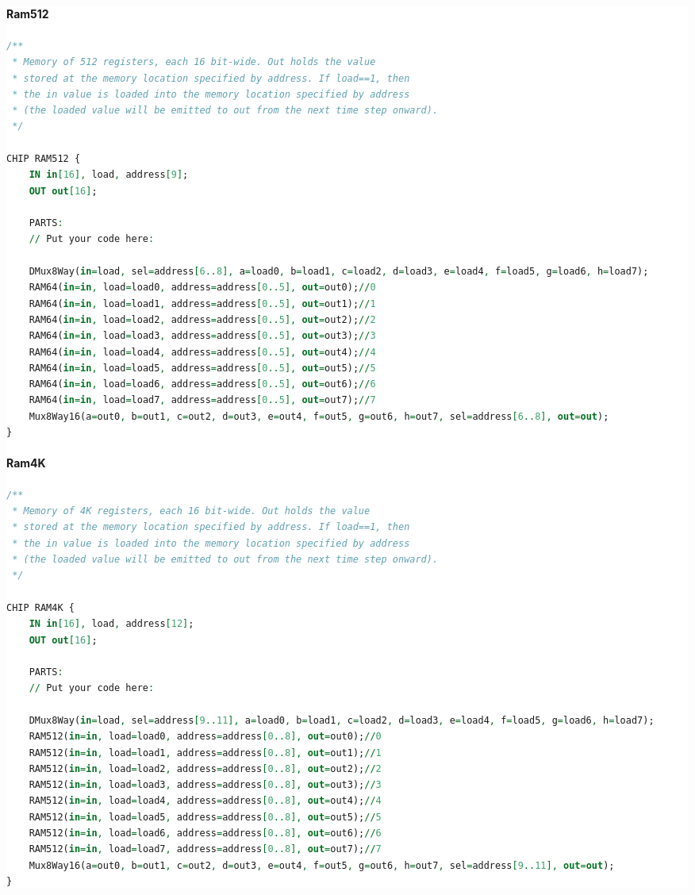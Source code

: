 
#### Ram512
```vhdl
/**
 * Memory of 512 registers, each 16 bit-wide. Out holds the value
 * stored at the memory location specified by address. If load==1, then 
 * the in value is loaded into the memory location specified by address 
 * (the loaded value will be emitted to out from the next time step onward).
 */

CHIP RAM512 {
    IN in[16], load, address[9];
    OUT out[16];

    PARTS:
    // Put your code here:

    DMux8Way(in=load, sel=address[6..8], a=load0, b=load1, c=load2, d=load3, e=load4, f=load5, g=load6, h=load7);
    RAM64(in=in, load=load0, address=address[0..5], out=out0);//0
    RAM64(in=in, load=load1, address=address[0..5], out=out1);//1
    RAM64(in=in, load=load2, address=address[0..5], out=out2);//2
    RAM64(in=in, load=load3, address=address[0..5], out=out3);//3
    RAM64(in=in, load=load4, address=address[0..5], out=out4);//4
    RAM64(in=in, load=load5, address=address[0..5], out=out5);//5
    RAM64(in=in, load=load6, address=address[0..5], out=out6);//6
    RAM64(in=in, load=load7, address=address[0..5], out=out7);//7
    Mux8Way16(a=out0, b=out1, c=out2, d=out3, e=out4, f=out5, g=out6, h=out7, sel=address[6..8], out=out);
}

```

#### Ram4K
```vhdl
/**
 * Memory of 4K registers, each 16 bit-wide. Out holds the value
 * stored at the memory location specified by address. If load==1, then 
 * the in value is loaded into the memory location specified by address 
 * (the loaded value will be emitted to out from the next time step onward).
 */

CHIP RAM4K {
    IN in[16], load, address[12];
    OUT out[16];

    PARTS:
    // Put your code here:

    DMux8Way(in=load, sel=address[9..11], a=load0, b=load1, c=load2, d=load3, e=load4, f=load5, g=load6, h=load7);
    RAM512(in=in, load=load0, address=address[0..8], out=out0);//0
    RAM512(in=in, load=load1, address=address[0..8], out=out1);//1
    RAM512(in=in, load=load2, address=address[0..8], out=out2);//2
    RAM512(in=in, load=load3, address=address[0..8], out=out3);//3
    RAM512(in=in, load=load4, address=address[0..8], out=out4);//4
    RAM512(in=in, load=load5, address=address[0..8], out=out5);//5
    RAM512(in=in, load=load6, address=address[0..8], out=out6);//6
    RAM512(in=in, load=load7, address=address[0..8], out=out7);//7
    Mux8Way16(a=out0, b=out1, c=out2, d=out3, e=out4, f=out5, g=out6, h=out7, sel=address[9..11], out=out);
}

```
